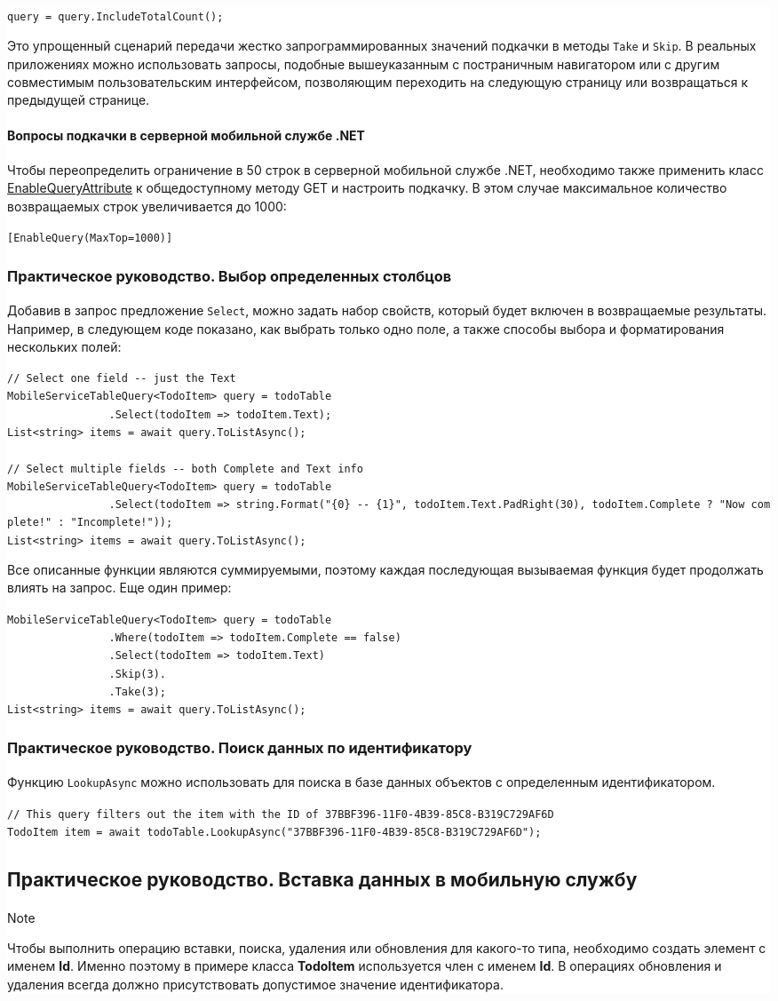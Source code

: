     query = query.IncludeTotalCount();

Это упрощенный сценарий передачи жестко запрограммированных значений подкачки в методы `Take` и `Skip`. В реальных приложениях можно использовать запросы, подобные вышеуказанным с постраничным навигатором или с другим совместимым пользовательским интерфейсом, позволяющим переходить на следующую страницу или возвращаться к предыдущей странице.

#### Вопросы подкачки в серверной мобильной службе .NET
Чтобы переопределить ограничение в 50 строк в серверной мобильной службе .NET, необходимо также применить класс [EnableQueryAttribute](https://msdn.microsoft.com/library/system.web.http.odata.enablequeryattribute.aspx) к общедоступному методу GET и настроить подкачку. В этом случае максимальное количество возвращаемых строк увеличивается до 1000:

    [EnableQuery(MaxTop=1000)]


### <a name="selecting"></a>Практическое руководство. Выбор определенных столбцов
Добавив в запрос предложение `Select`, можно задать набор свойств, который будет включен в возвращаемые результаты. Например, в следующем коде показано, как выбрать только одно поле, а также способы выбора и форматирования нескольких полей:

    // Select one field -- just the Text
    MobileServiceTableQuery<TodoItem> query = todoTable
                    .Select(todoItem => todoItem.Text);
    List<string> items = await query.ToListAsync();

    // Select multiple fields -- both Complete and Text info
    MobileServiceTableQuery<TodoItem> query = todoTable
                    .Select(todoItem => string.Format("{0} -- {1}", todoItem.Text.PadRight(30), todoItem.Complete ? "Now complete!" : "Incomplete!"));
    List<string> items = await query.ToListAsync();

Все описанные функции являются суммируемыми, поэтому каждая последующая вызываемая функция будет продолжать влиять на запрос. Еще один пример:

    MobileServiceTableQuery<TodoItem> query = todoTable
                    .Where(todoItem => todoItem.Complete == false)
                    .Select(todoItem => todoItem.Text)
                    .Skip(3).
                    .Take(3);
    List<string> items = await query.ToListAsync();

### <a name="lookingup"></a>Практическое руководство. Поиск данных по идентификатору
Функцию `LookupAsync` можно использовать для поиска в базе данных объектов с определенным идентификатором.

    // This query filters out the item with the ID of 37BBF396-11F0-4B39-85C8-B319C729AF6D
    TodoItem item = await todoTable.LookupAsync("37BBF396-11F0-4B39-85C8-B319C729AF6D");

## <a name="inserting"></a>Практическое руководство. Вставка данных в мобильную службу
> [!NOTE]
> Чтобы выполнить операцию вставки, поиска, удаления или обновления для какого-то типа, необходимо создать элемент с именем **Id**. Именно поэтому в примере класса **TodoItem** используется член с именем **Id**. В операциях обновления и удаления всегда должно присутствовать допустимое значение идентификатора.
> 
> 


[What is Mobile Services]: #what-is
[Concepts]: #concepts
[How to: Create the Mobile Services client]: #create-client
[How to: Create a table reference]: #instantiating
[How to: Query data from a mobile service]: #querying
[Фильтрация возвращаемых данных]: #filtering
[Сортировка возвращаемых данных]: #sorting
[Возврат данных на страницах]: #paging
[Возвращение данных на страницах]: #paging
[Выбор определенных столбцов]: #selecting
[Поиск данных по идентификатору]: #lookingup
[How to: Bind data to user interface in a mobile service]: #binding
[How to: Insert data into a mobile service]: #inserting
[How to: Modify data in a mobile service]: #modifying
[How to: Delete data in a mobile service]: #deleting
[How to: Use Optimistic Concurrency]: #optimisticconcurrency
[How to: Authenticate users]: #authentication
[How to: Handle errors]: #errors
[How to: Design unit tests]: #unit-testing
[How to: Query data from a mobile service]: #querying
[How to: Customize the client]: #customizing
[How to: Work with untyped data]: #untyped
[Customize request headers]: #headers
[Customize serialization]: #serialization
[Next steps]: #nextsteps
[Кэширование маркера проверки подлинности]: #caching
[How to: Call a custom API]: #custom-api
[Добавление проверки подлинности в приложение]: mobile-services-dotnet-backend-windows-universal-dotnet-get-started-users.md
[PasswordVault]: http://msdn.microsoft.com/library/windows/apps/windows.security.credentials.passwordvault.aspx
[ProtectedData]: http://msdn.microsoft.com/library/system.security.cryptography.protecteddata%28VS.95%29.aspx
[LoginAsync]: http://msdn.microsoft.com/library/windowsazure/microsoft.windowsazure.mobileservices.mobileserviceclientextensions.loginasync.aspx
[метод LoginAsync]: http://msdn.microsoft.com/library/windowsazure/microsoft.windowsazure.mobileservices.mobileserviceclientextensions.loginasync.aspx
[MobileServiceAuthenticationProvider]: http://msdn.microsoft.com/library/windowsazure/microsoft.windowsazure.mobileservices.mobileserviceauthenticationprovider.aspx
[MobileServiceUser]: http://msdn.microsoft.com/library/windowsazure/microsoft.windowsazure.mobileservices.mobileserviceuser.aspx
[UserID]: http://msdn.microsoft.com/library/windowsazure/microsoft.windowsazure.mobileservices.mobileserviceuser.userid.aspx
[MobileServiceAuthenticationToken]: http://msdn.microsoft.com/library/windowsazure/microsoft.windowsazure.mobileservices.mobileserviceuser.mobileserviceauthenticationtoken.aspx
[ASCII control codes C0 and C1]: http://en.wikipedia.org/wiki/Data_link_escape_character#C1_set
[CLI to manage Mobile Services tables]: ../virtual-machines-command-line-tools.md/#Commands_to_manage_mobile_services
[учебнике по оптимистичного параллелизму]: mobile-services-windows-store-dotnet-handle-database-conflicts.md
[MobileServiceClient]: https://msdn.microsoft.com/library/azure/microsoft.windowsazure.mobileservices.mobileserviceclient.aspx
[IncludeTotalCount]: http://msdn.microsoft.com/library/windowsazure/dn250560.aspx
[Skip]: http://msdn.microsoft.com/library/windowsazure/dn250573.aspx
[Take]: http://msdn.microsoft.com/library/windowsazure/dn250574.aspx
[Fiddler]: http://www.telerik.com/fiddler
[Custom API in Azure Mobile Services Client SDKs]: http://blogs.msdn.com/b/carlosfigueira/archive/2013/06/19/custom-api-in-azure-mobile-services-client-sdks.aspx
[InvokeApiAsync]: http://msdn.microsoft.com/library/azure/microsoft.windowsazure.mobileservices.mobileserviceclient.invokeapiasync.aspx